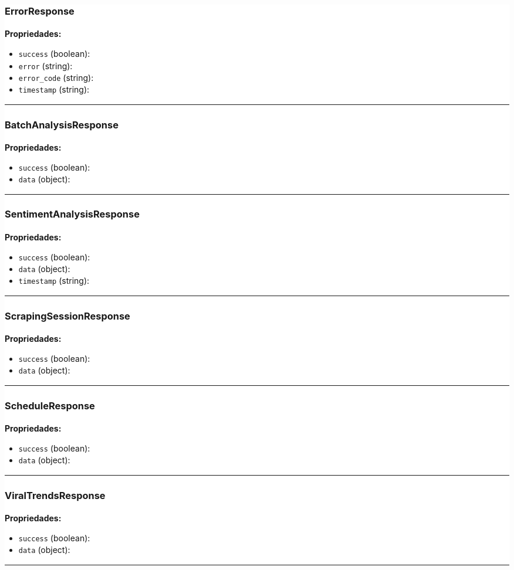 
### ErrorResponse

**Propriedades:**

- `success` (boolean): 
- `error` (string): 
- `error_code` (string): 
- `timestamp` (string): 

---

### BatchAnalysisResponse

**Propriedades:**

- `success` (boolean): 
- `data` (object): 

---

### SentimentAnalysisResponse

**Propriedades:**

- `success` (boolean): 
- `data` (object): 
- `timestamp` (string): 

---

### ScrapingSessionResponse

**Propriedades:**

- `success` (boolean): 
- `data` (object): 

---

### ScheduleResponse

**Propriedades:**

- `success` (boolean): 
- `data` (object): 

---

### ViralTrendsResponse

**Propriedades:**

- `success` (boolean): 
- `data` (object): 

---
